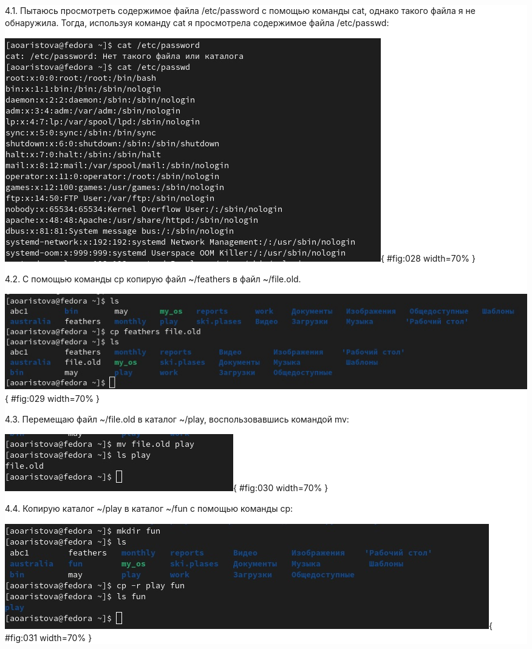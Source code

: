 4.1. Пытаюсь просмотреть содержимое файла /etc/password с помощью команды cat, однако такого файла я не обнаружила. Тогда, используя команду cat я просмотрела содержимое файла /etc/passwd:

![Просмотр содержимого файла.](image/4.1.jpg){ #fig:028 width=70% }

4.2. С помощью команды cp копирую файл ~/feathers в файл ~/file.old. 

![Копирование файла.](image/4.2.jpg){ #fig:029 width=70% }

4.3. Перемещаю файл ~/file.old в каталог ~/play, воспользовавшись командой mv: 

![Перемещение файла.](image/4.3.jpg){ #fig:030 width=70% }

4.4. Копирую каталог ~/play в каталог ~/fun с помощью команды cp:

![Копирование каталога в другой каталог.](image/4.4.jpg){ #fig:031 width=70% }
